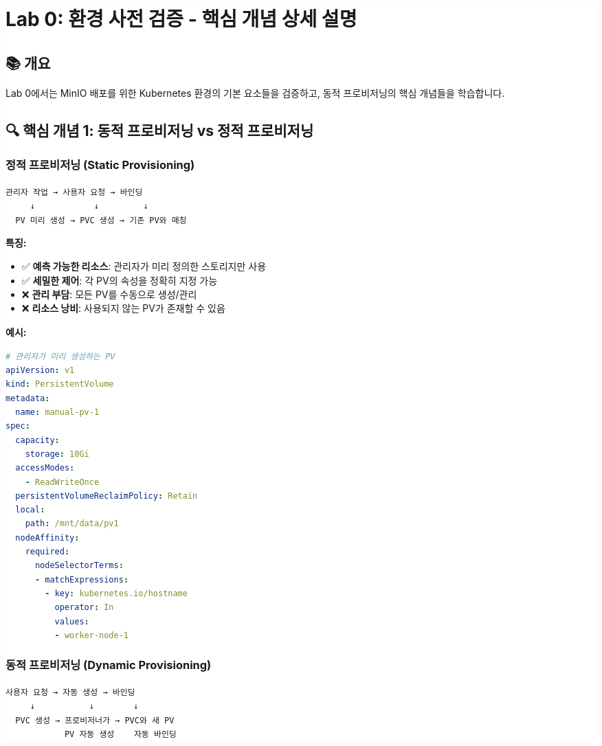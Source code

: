 # Lab 0: 환경 사전 검증 - 핵심 개념 상세 설명

## 📚 개요

Lab 0에서는 MinIO 배포를 위한 Kubernetes 환경의 기본 요소들을 검증하고, 동적 프로비저닝의 핵심 개념들을 학습합니다.

## 🔍 핵심 개념 1: 동적 프로비저닝 vs 정적 프로비저닝

### 정적 프로비저닝 (Static Provisioning)
```
관리자 작업 → 사용자 요청 → 바인딩
     ↓            ↓         ↓
  PV 미리 생성 → PVC 생성 → 기존 PV와 매칭
```

**특징:**
- ✅ **예측 가능한 리소스**: 관리자가 미리 정의한 스토리지만 사용
- ✅ **세밀한 제어**: 각 PV의 속성을 정확히 지정 가능
- ❌ **관리 부담**: 모든 PV를 수동으로 생성/관리
- ❌ **리소스 낭비**: 사용되지 않는 PV가 존재할 수 있음

**예시:**
```yaml
# 관리자가 미리 생성하는 PV
apiVersion: v1
kind: PersistentVolume
metadata:
  name: manual-pv-1
spec:
  capacity:
    storage: 10Gi
  accessModes:
    - ReadWriteOnce
  persistentVolumeReclaimPolicy: Retain
  local:
    path: /mnt/data/pv1
  nodeAffinity:
    required:
      nodeSelectorTerms:
      - matchExpressions:
        - key: kubernetes.io/hostname
          operator: In
          values:
          - worker-node-1
```

### 동적 프로비저닝 (Dynamic Provisioning)
```
사용자 요청 → 자동 생성 → 바인딩
     ↓           ↓        ↓
  PVC 생성 → 프로비저너가 → PVC와 새 PV
            PV 자동 생성    자동 바인딩
```
